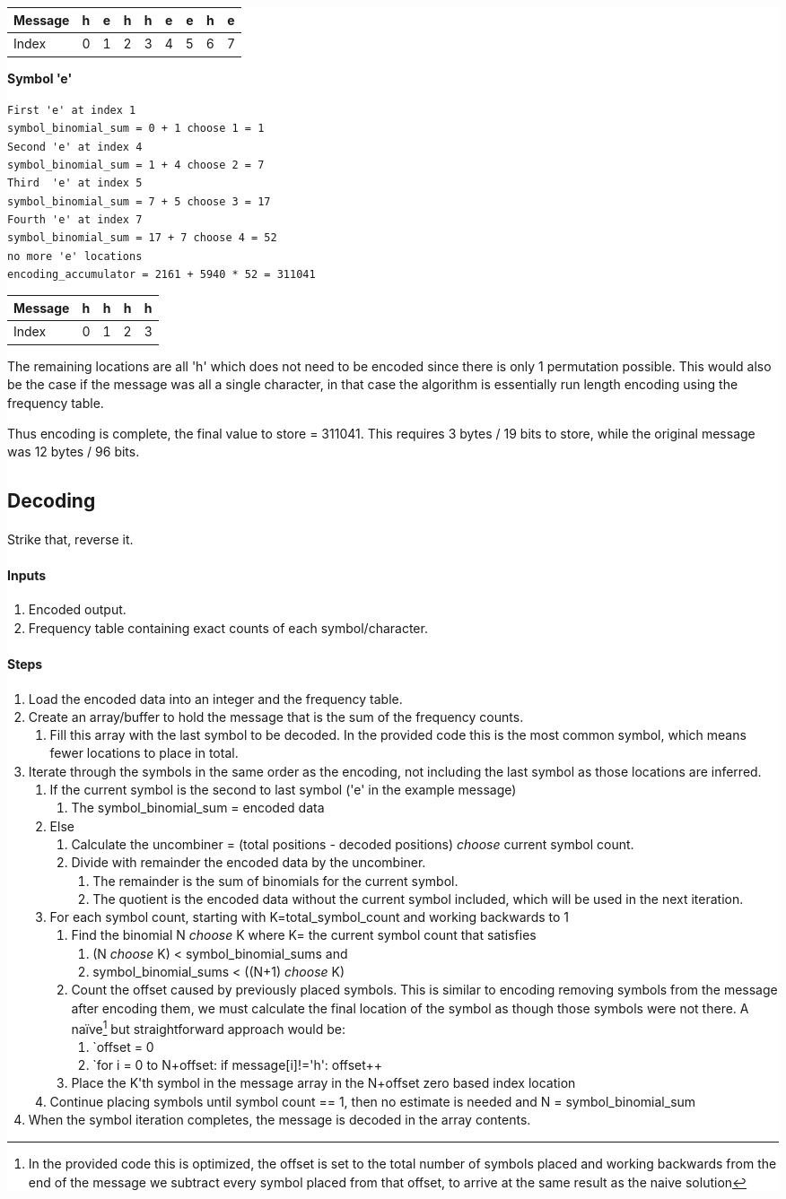 | Message | h   | e   | h   | h   | e   | e   | h   | e   |
| ------- | --- | --- | --- | --- | --- | --- | --- | --- |
| Index   | 0   | 1   | 2   | 3   | 4   | 5   | 6   | 7   |

**Symbol 'e'**
```
First 'e' at index 1
symbol_binomial_sum = 0 + 1 choose 1 = 1
Second 'e' at index 4
symbol_binomial_sum = 1 + 4 choose 2 = 7
Third  'e' at index 5
symbol_binomial_sum = 7 + 5 choose 3 = 17
Fourth 'e' at index 7
symbol_binomial_sum = 17 + 7 choose 4 = 52
no more 'e' locations
encoding_accumulator = 2161 + 5940 * 52 = 311041
```

| Message | h   | h   | h   | h   |
| ------- | --- | --- | --- | --- |
| Index   | 0   | 1   | 2   | 3   |

The remaining locations are all 'h' which does not need to be encoded since there is only 1 permutation possible.  This would also be the case if the message was all a single character, in that case the algorithm is essentially run length encoding using the frequency table.

Thus encoding is complete, the final value to store = 311041.  This requires 3 bytes / 19 bits to store, while the original message was 12 bytes / 96 bits.
## Decoding
Strike that, reverse it.
#### Inputs 
1. Encoded output.
2. Frequency table containing exact counts of each symbol/character.

#### Steps
1. Load the encoded data into an integer and the frequency table.
2. Create an array/buffer to hold the message that is the sum of the frequency counts.
    1. Fill this array with the last symbol to be decoded.  In the provided code this is the most common symbol, which means fewer locations to place in total.
3. Iterate through the symbols in the same order as the encoding, not including the last symbol as those locations are inferred.
    1. If the current symbol is the second to last symbol ('e' in the example message)
        1. The symbol_binomial_sum = encoded data
    2. Else
        1. Calculate the uncombiner = (total positions - decoded positions) *choose* current symbol count.
        2. Divide with remainder the encoded data by the uncombiner.
            1. The remainder is the sum of binomials for the current symbol.
            2. The quotient is the encoded data without the current symbol included, which will be used in the next iteration.
    3. For each symbol count, starting with K=total_symbol_count and working backwards to 1
        1. Find the binomial N *choose* K where K= the current symbol count that satisfies
            1. (N *choose* K) < symbol_binomial_sums and 
            2. symbol_binomial_sums < ((N+1) *choose* K)
        2. Count the offset caused by previously placed symbols. This is similar to encoding removing symbols from the message after encoding them, we must calculate the final location of the symbol as though those symbols were not there. A naïve[^2] but straightforward approach would be:
            1. `offset = 0
            2. `for i = 0 to N+offset: if message[i]!='h': offset++
        3. Place the K'th symbol in the message array in the N+offset zero based index location
    4. Continue placing symbols until symbol count == 1, then no estimate is needed and N = symbol_binomial_sum
4. When the symbol iteration completes, the message is decoded in the array contents.
[^2]: In the provided code this is optimized, the offset is set to the total number of symbols placed and working backwards from the end of the message we subtract every symbol placed from that offset, to arrive at the same result as the naive solution

[^1]: The order of iteration through the frequency table must be consistent and repeatable for decoding.  The provided code iterates in order of ascending symbol count followed by symbol itself to resolve duplicate counts.  This sort is used since more symbol occurrences means more operations required to encode.